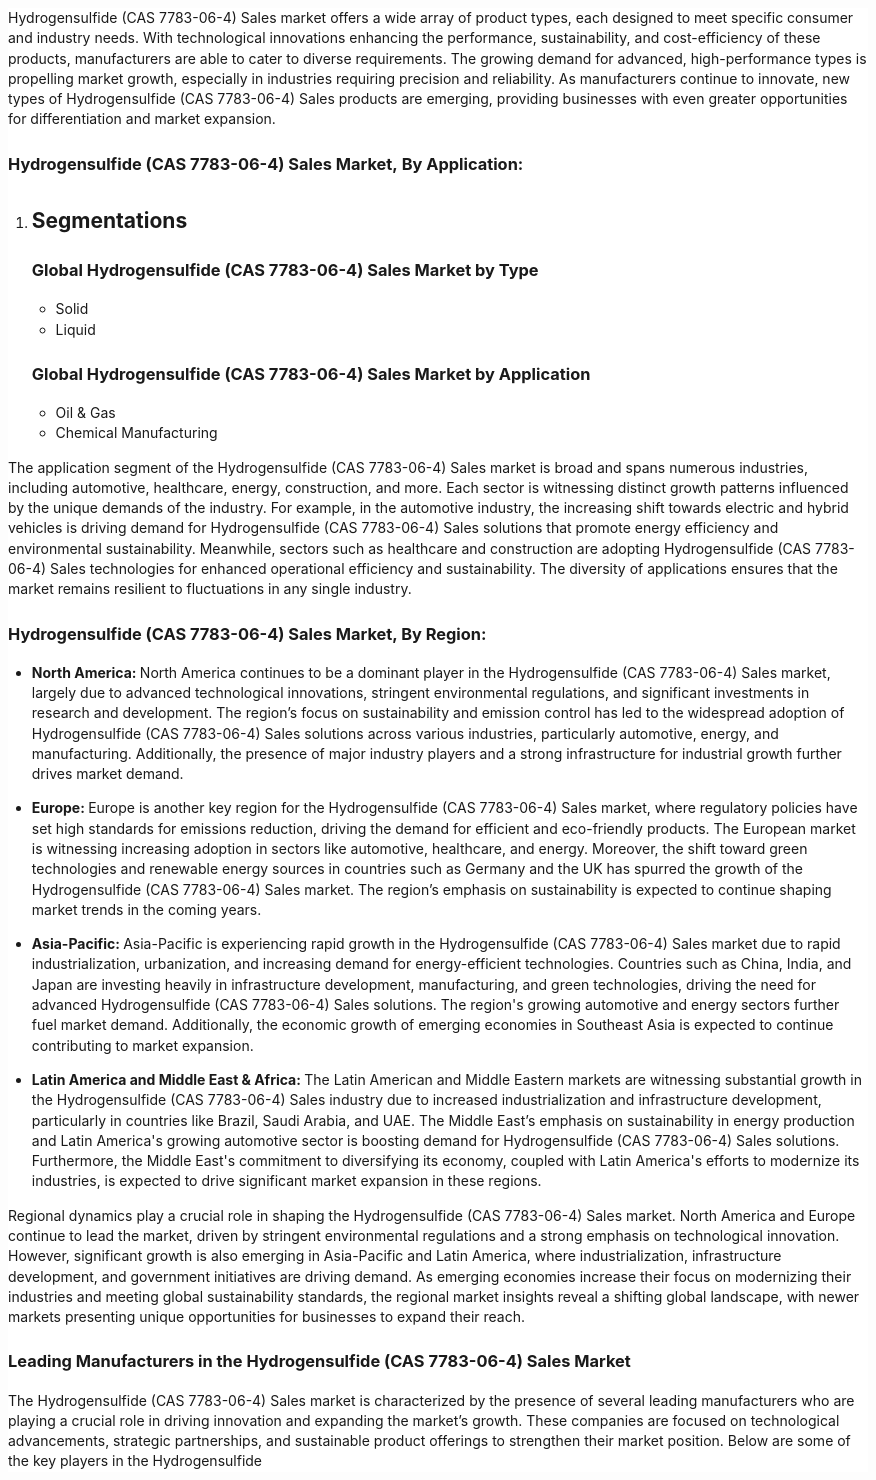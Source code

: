 Hydrogensulfide (CAS 7783-06-4) Sales market offers a wide array of product types, each designed to meet specific consumer and industry needs. With technological innovations enhancing the performance, sustainability, and cost-efficiency of these products, manufacturers are able to cater to diverse requirements. The growing demand for advanced, high-performance types is propelling market growth, especially in industries requiring precision and reliability. As manufacturers continue to innovate, new types of Hydrogensulfide (CAS 7783-06-4) Sales products are emerging, providing businesses with even greater opportunities for differentiation and market expansion.</p><h3>Hydrogensulfide (CAS 7783-06-4) Sales Market,&nbsp;By Application:</h3><ol><li><h2>Segmentations</h2><h3>Global Hydrogensulfide (CAS 7783-06-4) Sales Market by Type</h3><ul><li>Solid</li><li>Liquid</li></ul><h3>Global Hydrogensulfide (CAS 7783-06-4) Sales Market by Application</h3><ul><li>Oil & Gas</li><li>Chemical Manufacturing</li></ul></li></ol><p>The application segment of the Hydrogensulfide (CAS 7783-06-4) Sales market is broad and spans numerous industries, including automotive, healthcare, energy, construction, and more. Each sector is witnessing distinct growth patterns influenced by the unique demands of the industry. For example, in the automotive industry, the increasing shift towards electric and hybrid vehicles is driving demand for Hydrogensulfide (CAS 7783-06-4) Sales solutions that promote energy efficiency and environmental sustainability. Meanwhile, sectors such as healthcare and construction are adopting Hydrogensulfide (CAS 7783-06-4) Sales technologies for enhanced operational efficiency and sustainability. The diversity of applications ensures that the market remains resilient to fluctuations in any single industry.</p><h3>Hydrogensulfide (CAS 7783-06-4) Sales Market, By Region:</h3><ul><li><p><strong>North America:&nbsp;</strong>North America continues to be a dominant player in the Hydrogensulfide (CAS 7783-06-4) Sales market, largely due to advanced technological innovations, stringent environmental regulations, and significant investments in research and development. The region&rsquo;s focus on sustainability and emission control has led to the widespread adoption of Hydrogensulfide (CAS 7783-06-4) Sales solutions across various industries, particularly automotive, energy, and manufacturing. Additionally, the presence of major industry players and a strong infrastructure for industrial growth further drives market demand.</p></li><li><p><strong><strong>Europe:&nbsp;</strong></strong>Europe is another key region for the Hydrogensulfide (CAS 7783-06-4) Sales market, where regulatory policies have set high standards for emissions reduction, driving the demand for efficient and eco-friendly products. The European market is witnessing increasing adoption in sectors like automotive, healthcare, and energy. Moreover, the shift toward green technologies and renewable energy sources in countries such as Germany and the UK has spurred the growth of the Hydrogensulfide (CAS 7783-06-4) Sales market. The region&rsquo;s emphasis on sustainability is expected to continue shaping market trends in the coming years.</p></li><li><p><strong><strong>Asia-Pacific:&nbsp;</strong></strong>Asia-Pacific is experiencing rapid growth in the Hydrogensulfide (CAS 7783-06-4) Sales market due to rapid industrialization, urbanization, and increasing demand for energy-efficient technologies. Countries such as China, India, and Japan are investing heavily in infrastructure development, manufacturing, and green technologies, driving the need for advanced Hydrogensulfide (CAS 7783-06-4) Sales solutions. The region's growing automotive and energy sectors further fuel market demand. Additionally, the economic growth of emerging economies in Southeast Asia is expected to continue contributing to market expansion.</p></li><li><p><strong><strong>Latin America and Middle East &amp; Africa:&nbsp;</strong></strong>The Latin American and Middle Eastern markets are witnessing substantial growth in the Hydrogensulfide (CAS 7783-06-4) Sales industry due to increased industrialization and infrastructure development, particularly in countries like Brazil, Saudi Arabia, and UAE. The Middle East&rsquo;s emphasis on sustainability in energy production and Latin America's growing automotive sector is boosting demand for Hydrogensulfide (CAS 7783-06-4) Sales solutions. Furthermore, the Middle East's commitment to diversifying its economy, coupled with Latin America's efforts to modernize its industries, is expected to drive significant market expansion in these regions.</p></li></ul><p>Regional dynamics play a crucial role in shaping the Hydrogensulfide (CAS 7783-06-4) Sales market. North America and Europe continue to lead the market, driven by stringent environmental regulations and a strong emphasis on technological innovation. However, significant growth is also emerging in Asia-Pacific and Latin America, where industrialization, infrastructure development, and government initiatives are driving demand. As emerging economies increase their focus on modernizing their industries and meeting global sustainability standards, the regional market insights reveal a shifting global landscape, with newer markets presenting unique opportunities for businesses to expand their reach.</p><h3><strong>Leading Manufacturers in the Hydrogensulfide (CAS 7783-06-4) Sales Market</strong></h3><p>The Hydrogensulfide (CAS 7783-06-4) Sales market is characterized by the presence of several leading manufacturers who are playing a crucial role in driving innovation and expanding the market&rsquo;s growth. These companies are focused on technological advancements, strategic partnerships, and sustainable product offerings to strengthen their market position. Below are some of the key players in the Hydrogensulfide